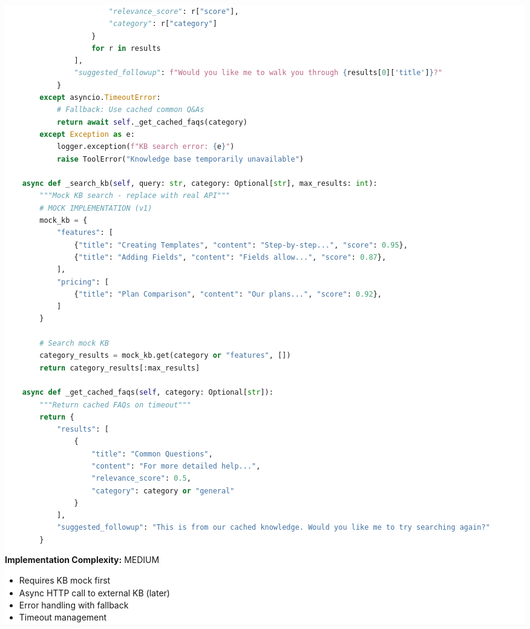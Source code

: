 ```python
                        "relevance_score": r["score"],
                        "category": r["category"]
                    }
                    for r in results
                ],
                "suggested_followup": f"Would you like me to walk you through {results[0]['title']}?"
            }
        except asyncio.TimeoutError:
            # Fallback: Use cached common Q&As
            return await self._get_cached_faqs(category)
        except Exception as e:
            logger.exception(f"KB search error: {e}")
            raise ToolError("Knowledge base temporarily unavailable")
    
    async def _search_kb(self, query: str, category: Optional[str], max_results: int):
        """Mock KB search - replace with real API"""
        # MOCK IMPLEMENTATION (v1)
        mock_kb = {
            "features": [
                {"title": "Creating Templates", "content": "Step-by-step...", "score": 0.95},
                {"title": "Adding Fields", "content": "Fields allow...", "score": 0.87},
            ],
            "pricing": [
                {"title": "Plan Comparison", "content": "Our plans...", "score": 0.92},
            ]
        }
        
        # Search mock KB
        category_results = mock_kb.get(category or "features", [])
        return category_results[:max_results]
    
    async def _get_cached_faqs(self, category: Optional[str]):
        """Return cached FAQs on timeout"""
        return {
            "results": [
                {
                    "title": "Common Questions",
                    "content": "For more detailed help...",
                    "relevance_score": 0.5,
                    "category": category or "general"
                }
            ],
            "suggested_followup": "This is from our cached knowledge. Would you like me to try searching again?"
        }
```

**Implementation Complexity:** MEDIUM
- Requires KB mock first
- Async HTTP call to external KB (later)
- Error handling with fallback
- Timeout management
